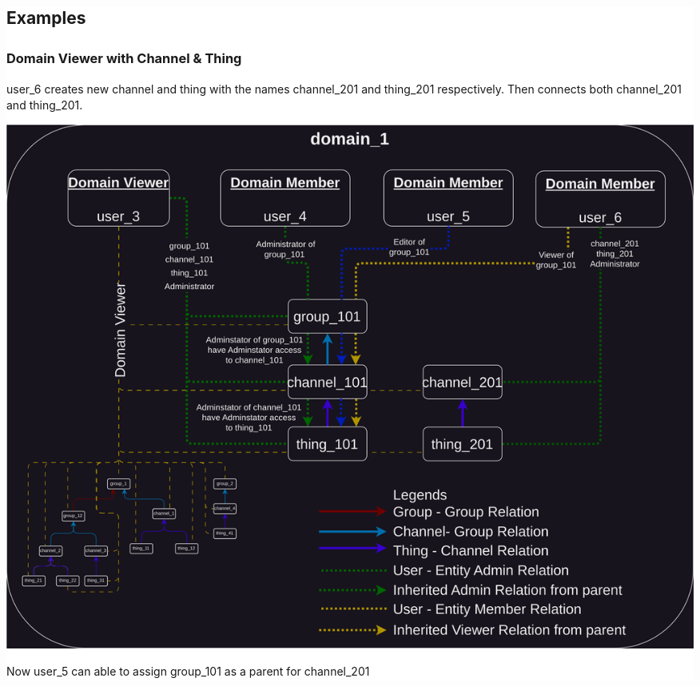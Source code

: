 ## Examples

### Domain Viewer with Channel & Thing

user_6 creates new channel and thing with the names channel_201 and thing_201 respectively. Then connects both channel_201 and thing_201.

![group_users_viewer_1](diagrams/group_users_viewer_1.svg)

Now user_5 can able to assign group_101 as a parent for channel_201
